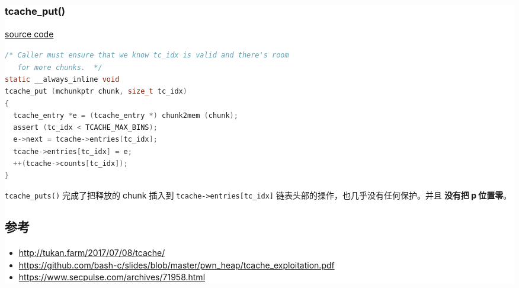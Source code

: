 

### tcache_put()

[source code](https://code.woboq.org/userspace/glibc/malloc/malloc.c.html#2907)

```C
/* Caller must ensure that we know tc_idx is valid and there's room
   for more chunks.  */
static __always_inline void
tcache_put (mchunkptr chunk, size_t tc_idx)
{
  tcache_entry *e = (tcache_entry *) chunk2mem (chunk);
  assert (tc_idx < TCACHE_MAX_BINS);
  e->next = tcache->entries[tc_idx];
  tcache->entries[tc_idx] = e;
  ++(tcache->counts[tc_idx]);
}
```
`tcache_puts()` 完成了把释放的 chunk 插入到 `tcache->entries[tc_idx]` 链表头部的操作，也几乎没有任何保护。并且 **没有把 p 位置零**。



## 参考

- http://tukan.farm/2017/07/08/tcache/
- https://github.com/bash-c/slides/blob/master/pwn_heap/tcache_exploitation.pdf
- https://www.secpulse.com/archives/71958.html